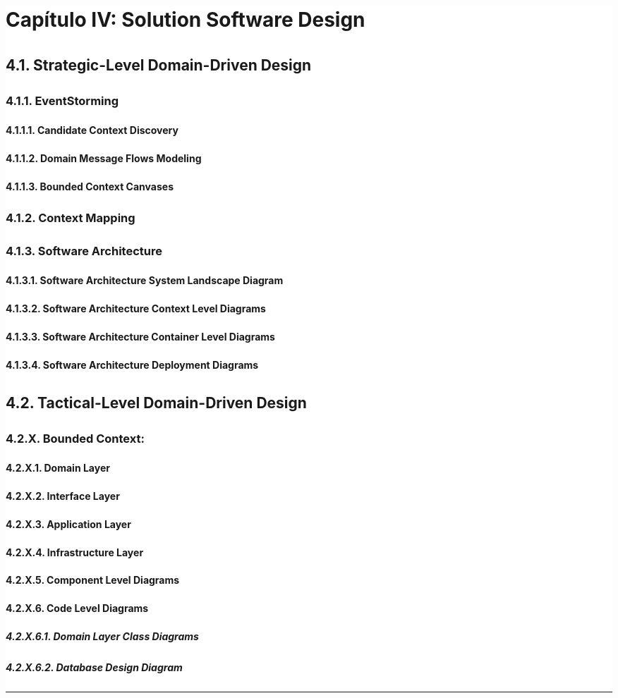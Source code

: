 
# Capítulo IV: Solution Software Design

## 4.1. Strategic-Level Domain-Driven Design

### 4.1.1. EventStorming

#### 4.1.1.1. Candidate Context Discovery

#### 4.1.1.2. Domain Message Flows Modeling

#### 4.1.1.3. Bounded Context Canvases

### 4.1.2. Context Mapping

### 4.1.3. Software Architecture

#### 4.1.3.1. Software Architecture System Landscape Diagram

#### 4.1.3.2. Software Architecture Context Level Diagrams

#### 4.1.3.3. Software Architecture Container Level Diagrams

#### 4.1.3.4. Software Architecture Deployment Diagrams

## 4.2. Tactical-Level Domain-Driven Design

### 4.2.X. Bounded Context: <Bounded Context Name>

#### 4.2.X.1. Domain Layer

#### 4.2.X.2. Interface Layer

#### 4.2.X.3. Application Layer

#### 4.2.X.4. Infrastructure Layer

#### 4.2.X.5. Component Level Diagrams

#### 4.2.X.6. Code Level Diagrams

##### 4.2.X.6.1. Domain Layer Class Diagrams

##### 4.2.X.6.2. Database Design Diagram

---
